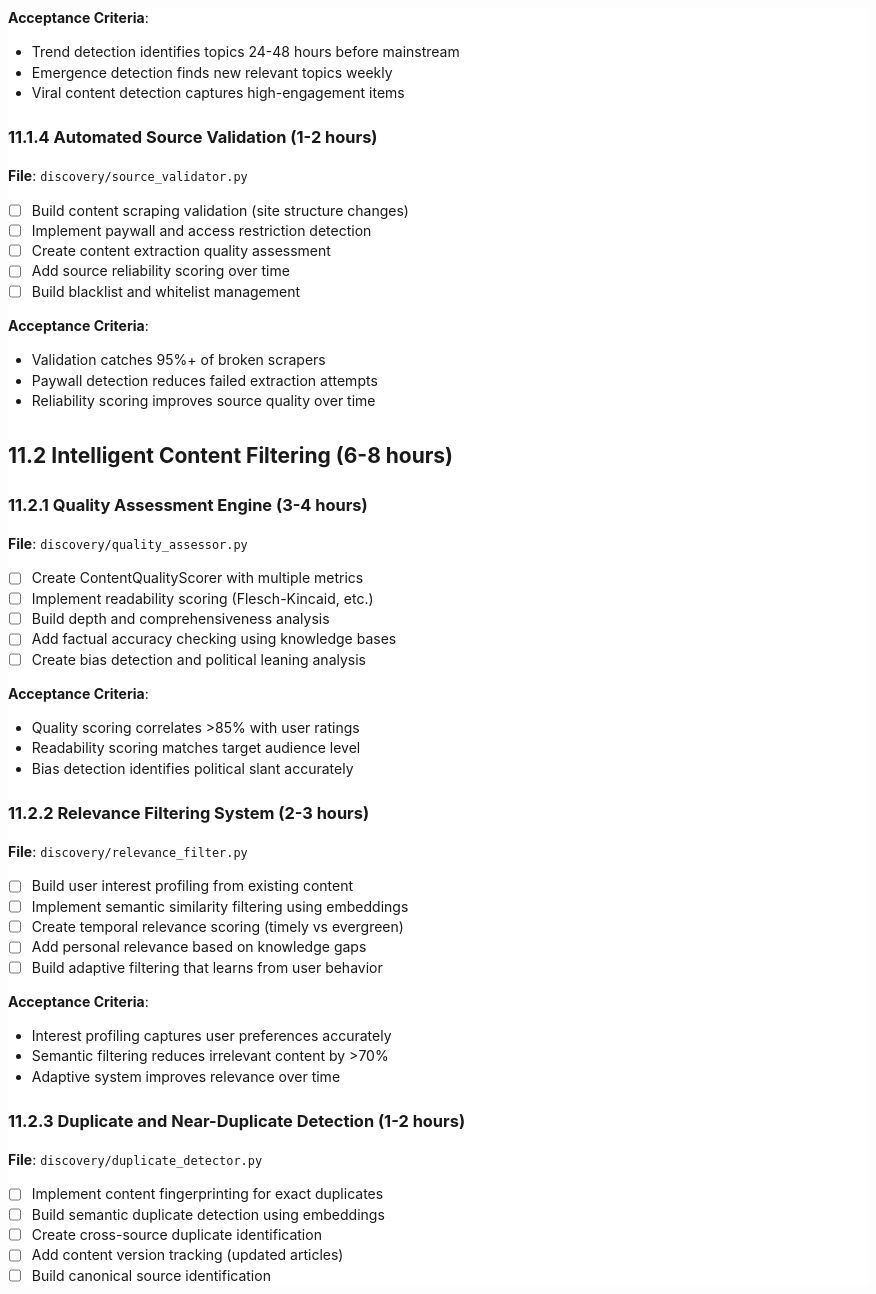 **Acceptance Criteria**:
- Trend detection identifies topics 24-48 hours before mainstream
- Emergence detection finds new relevant topics weekly
- Viral content detection captures high-engagement items

### 11.1.4 Automated Source Validation (1-2 hours)
**File**: `discovery/source_validator.py`
- [ ] Build content scraping validation (site structure changes)
- [ ] Implement paywall and access restriction detection
- [ ] Create content extraction quality assessment
- [ ] Add source reliability scoring over time
- [ ] Build blacklist and whitelist management

**Acceptance Criteria**:
- Validation catches 95%+ of broken scrapers
- Paywall detection reduces failed extraction attempts
- Reliability scoring improves source quality over time

## 11.2 Intelligent Content Filtering (6-8 hours)

### 11.2.1 Quality Assessment Engine (3-4 hours)
**File**: `discovery/quality_assessor.py`
- [ ] Create ContentQualityScorer with multiple metrics
- [ ] Implement readability scoring (Flesch-Kincaid, etc.)
- [ ] Build depth and comprehensiveness analysis
- [ ] Add factual accuracy checking using knowledge bases
- [ ] Create bias detection and political leaning analysis

**Acceptance Criteria**:
- Quality scoring correlates >85% with user ratings
- Readability scoring matches target audience level
- Bias detection identifies political slant accurately

### 11.2.2 Relevance Filtering System (2-3 hours)
**File**: `discovery/relevance_filter.py`
- [ ] Build user interest profiling from existing content
- [ ] Implement semantic similarity filtering using embeddings
- [ ] Create temporal relevance scoring (timely vs evergreen)
- [ ] Add personal relevance based on knowledge gaps
- [ ] Build adaptive filtering that learns from user behavior

**Acceptance Criteria**:
- Interest profiling captures user preferences accurately
- Semantic filtering reduces irrelevant content by >70%
- Adaptive system improves relevance over time

### 11.2.3 Duplicate and Near-Duplicate Detection (1-2 hours)
**File**: `discovery/duplicate_detector.py`
- [ ] Implement content fingerprinting for exact duplicates
- [ ] Build semantic duplicate detection using embeddings
- [ ] Create cross-source duplicate identification
- [ ] Add content version tracking (updated articles)
- [ ] Build canonical source identification
